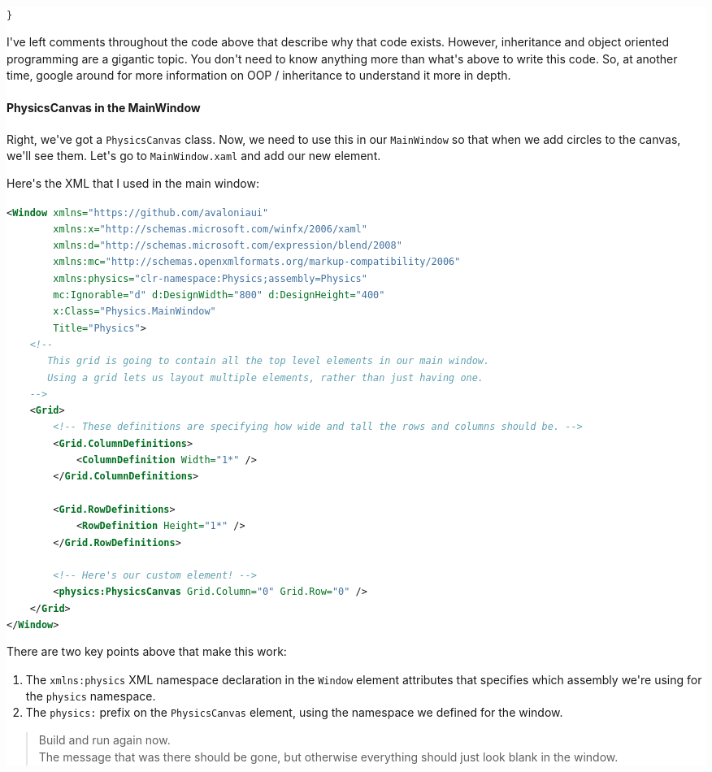 ```CSharp
}
```

I've left comments throughout the code above that describe why that code exists. However, inheritance and object oriented programming are a gigantic topic. You don't need to know anything more than what's above to write this code. So, at another time, google around for more information on OOP / inheritance to understand it more in depth.

#### PhysicsCanvas in the MainWindow

Right, we've got a `PhysicsCanvas` class. Now, we need to use this in our `MainWindow` so that when we add circles to the canvas, we'll see them. Let's go to `MainWindow.xaml` and add our new element.

Here's the XML that I used in the main window:

```XML
<Window xmlns="https://github.com/avaloniaui"
        xmlns:x="http://schemas.microsoft.com/winfx/2006/xaml"
        xmlns:d="http://schemas.microsoft.com/expression/blend/2008"
        xmlns:mc="http://schemas.openxmlformats.org/markup-compatibility/2006"
        xmlns:physics="clr-namespace:Physics;assembly=Physics"
        mc:Ignorable="d" d:DesignWidth="800" d:DesignHeight="400"
        x:Class="Physics.MainWindow"
        Title="Physics">
    <!--
       This grid is going to contain all the top level elements in our main window.
       Using a grid lets us layout multiple elements, rather than just having one.
    -->
    <Grid>
        <!-- These definitions are specifying how wide and tall the rows and columns should be. -->
        <Grid.ColumnDefinitions>
            <ColumnDefinition Width="1*" />
        </Grid.ColumnDefinitions>

        <Grid.RowDefinitions>
            <RowDefinition Height="1*" />
        </Grid.RowDefinitions>

        <!-- Here's our custom element! -->
        <physics:PhysicsCanvas Grid.Column="0" Grid.Row="0" />
    </Grid>
</Window>
```

There are two key points above that make this work:

1. The `xmlns:physics` XML namespace declaration in the `Window` element attributes that specifies which assembly we're using for the `physics` namespace.
2. The `physics:` prefix on the `PhysicsCanvas` element, using the namespace we defined for the window.

> Build and run again now.  
> The message that was there should be gone, but otherwise everything should just look blank in the window.
